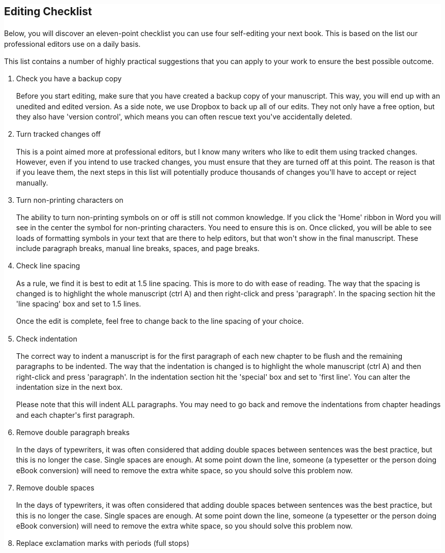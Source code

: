 <h2 id="item-3">Editing Checklist</h2>
<p>Below, you will discover an eleven-point checklist you can use four self-editing your next book. This is based on the list our professional editors use on a daily basis. </p>
<p>This list contains a number of highly practical suggestions that you can apply to your work to ensure the best possible outcome. </p>
<ol>
  <li>
    <p>Check you have a backup copy</p>
    <p>Before you start editing, make sure that you have created a backup copy of your manuscript. This way, you will end up with an unedited and edited version. As a side note, we use Dropbox to back up all of our edits. They not only have a free option, but they also have 'version control', which means you can often rescue text you've accidentally deleted.</p>
  </li>
  <li>
    <p>Turn tracked changes off</p>
    <p>This is a point aimed more at professional editors, but I know many writers who like to edit them using tracked changes. However, even if you intend to use tracked changes, you must ensure that they are turned off at this point. The reason is that if you leave them, the next steps in this list will potentially produce thousands of changes you'll have to accept or reject manually.</p>
  </li>
  <li>
    <p>Turn non-printing characters on</p>
    <p>The ability to turn non-printing symbols on or off is still not common knowledge. If you click the 'Home' ribbon in Word you will see in the center the symbol for non-printing characters. You need to ensure this is on. Once clicked, you will be able to see loads of formatting symbols in your text that are there to help editors, but that won't show in the final manuscript. These include paragraph breaks, manual line breaks, spaces, and page breaks.</p>
  </li>
  <li>
    <p>Check line spacing</p>
    <p>As a rule, we find it is best to edit at 1.5 line spacing. This is more to do with ease of reading. The way that the spacing is changed is to highlight the whole manuscript (ctrl A) and then right-click and press 'paragraph'. In the spacing section hit the 'line spacing' box and set to 1.5 lines. </p>
    <p>Once the edit is complete, feel free to change back to the line spacing of your choice.</p>
  </li>
  <li>
    <p>Check indentation</p>
    <p>The correct way to indent a manuscript is for the first paragraph of each new chapter to be flush and the remaining paragraphs to be indented. The way that the indentation is changed is to highlight the whole manuscript (ctrl A) and then right-click and press 'paragraph'. In the indentation section hit the 'special' box and set to 'first line'. You can alter the indentation size in the next box. </p>
    <p>Please note that this will indent ALL paragraphs. You may need to go back and remove the indentations from chapter headings and each chapter's first paragraph.</p>
  </li>
  <li>
    <p>Remove double paragraph breaks</p>
<p>In the days of typewriters, it was often considered that adding double spaces between sentences was the best practice, but this is no longer the case. Single spaces are enough. At some point down the line, someone (a typesetter or the person doing eBook conversion) will need to remove the extra white space, so you should solve this problem now.</p>
</li>
<li>
<p>Remove double spaces</p>
<p>In the days of typewriters, it was often considered that adding double spaces between sentences was the best practice, but this is no longer the case. Single spaces are enough. At some point down the line, someone (a typesetter or the person doing eBook conversion) will need to remove the extra white space, so you should solve this problem now.</p>
</li>
<li>
<p>Replace exclamation marks with periods (full stops)</p>